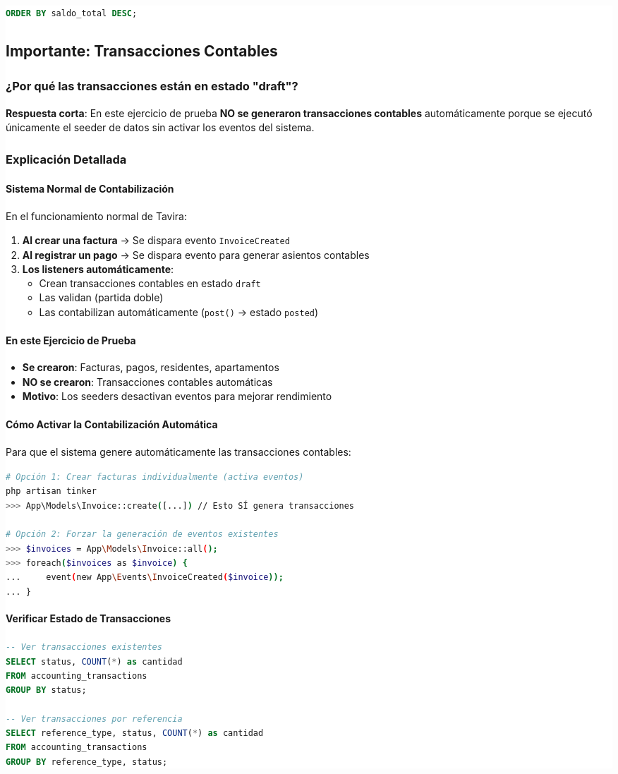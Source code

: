 ```sql
ORDER BY saldo_total DESC;
```

## Importante: Transacciones Contables

### ¿Por qué las transacciones están en estado "draft"?

**Respuesta corta**: En este ejercicio de prueba **NO se generaron transacciones contables** automáticamente porque se ejecutó únicamente el seeder de datos sin activar los eventos del sistema.

### Explicación Detallada

#### Sistema Normal de Contabilización

En el funcionamiento normal de Tavira:

1. **Al crear una factura** → Se dispara evento `InvoiceCreated`
2. **Al registrar un pago** → Se dispara evento para generar asientos contables
3. **Los listeners automáticamente**:
    - Crean transacciones contables en estado `draft`
    - Las validan (partida doble)
    - Las contabilizan automáticamente (`post()` → estado `posted`)

#### En este Ejercicio de Prueba

- **Se crearon**: Facturas, pagos, residentes, apartamentos
- **NO se crearon**: Transacciones contables automáticas
- **Motivo**: Los seeders desactivan eventos para mejorar rendimiento

#### Cómo Activar la Contabilización Automática

Para que el sistema genere automáticamente las transacciones contables:

```bash
# Opción 1: Crear facturas individualmente (activa eventos)
php artisan tinker
>>> App\Models\Invoice::create([...]) // Esto SÍ genera transacciones

# Opción 2: Forzar la generación de eventos existentes
>>> $invoices = App\Models\Invoice::all();
>>> foreach($invoices as $invoice) {
...     event(new App\Events\InvoiceCreated($invoice));
... }
```

#### Verificar Estado de Transacciones

```sql
-- Ver transacciones existentes
SELECT status, COUNT(*) as cantidad
FROM accounting_transactions
GROUP BY status;

-- Ver transacciones por referencia
SELECT reference_type, status, COUNT(*) as cantidad
FROM accounting_transactions
GROUP BY reference_type, status;
```
